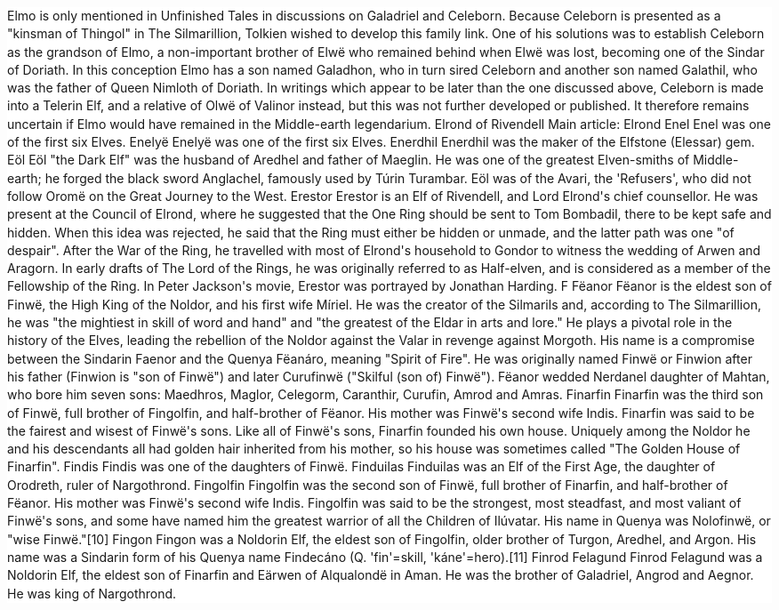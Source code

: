 Elmo is only mentioned in Unfinished Tales in discussions on Galadriel and Celeborn. Because Celeborn is presented as a "kinsman of Thingol" in The Silmarillion, Tolkien wished to develop this family link. One of his solutions was to establish Celeborn as the grandson of Elmo, a non-important brother of Elwë who remained behind when Elwë was lost, becoming one of the Sindar of Doriath. In this conception Elmo has a son named Galadhon, who in turn sired Celeborn and another son named Galathil, who was the father of Queen Nimloth of Doriath.
In writings which appear to be later than the one discussed above, Celeborn is made into a Telerin Elf, and a relative of Olwë of Valinor instead, but this was not further developed or published.
It therefore remains uncertain if Elmo would have remained in the Middle-earth legendarium.
Elrond of Rivendell
Main article: Elrond
Enel
Enel was one of the first six Elves.
Enelyë
Enelyë was one of the first six Elves.
Enerdhil
Enerdhil was the maker of the Elfstone (Elessar) gem.
Eöl
Eöl "the Dark Elf" was the husband of Aredhel and father of Maeglin. He was one of the greatest Elven-smiths of Middle-earth; he forged the black sword Anglachel, famously used by Túrin Turambar. Eöl was of the Avari, the 'Refusers', who did not follow Oromë on the Great Journey to the West.
Erestor
Erestor is an Elf of Rivendell, and Lord Elrond's chief counsellor. He was present at the Council of Elrond, where he suggested that the One Ring should be sent to Tom Bombadil, there to be kept safe and hidden. When this idea was rejected, he said that the Ring must either be hidden or unmade, and the latter path was one "of despair". After the War of the Ring, he travelled with most of Elrond's household to Gondor to witness the wedding of Arwen and Aragorn.
In early drafts of The Lord of the Rings, he was originally referred to as Half-elven, and is considered as a member of the Fellowship of the Ring.
In Peter Jackson's movie, Erestor was portrayed by Jonathan Harding.
F
Fëanor
Fëanor is the eldest son of Finwë, the High King of the Noldor, and his first wife Míriel. He was the creator of the Silmarils and, according to The Silmarillion, he was "the mightiest in skill of word and hand" and "the greatest of the Eldar in arts and lore." He plays a pivotal role in the history of the Elves, leading the rebellion of the Noldor against the Valar in revenge against Morgoth.
His name is a compromise between the Sindarin Faenor and the Quenya Fëanáro, meaning "Spirit of Fire". He was originally named Finwë or Finwion after his father (Finwion is "son of Finwë") and later Curufinwë ("Skilful (son of) Finwë"). Fëanor wedded Nerdanel daughter of Mahtan, who bore him seven sons: Maedhros, Maglor, Celegorm, Caranthir, Curufin, Amrod and Amras.
Finarfin
Finarfin was the third son of Finwë, full brother of Fingolfin, and half-brother of Fëanor. His mother was Finwë's second wife Indis. Finarfin was said to be the fairest and wisest of Finwë's sons. Like all of Finwë's sons, Finarfin founded his own house. Uniquely among the Noldor he and his descendants all had golden hair inherited from his mother, so his house was sometimes called "The Golden House of Finarfin".
Findis
Findis was one of the daughters of Finwë.
Finduilas
Finduilas was an Elf of the First Age, the daughter of Orodreth, ruler of Nargothrond.
Fingolfin
Fingolfin was the second son of Finwë, full brother of Finarfin, and half-brother of Fëanor. His mother was Finwë's second wife Indis. Fingolfin was said to be the strongest, most steadfast, and most valiant of Finwë's sons, and some have named him the greatest warrior of all the Children of Ilúvatar. His name in Quenya was Nolofinwë, or "wise Finwë."[10]
Fingon
Fingon was a Noldorin Elf, the eldest son of Fingolfin, older brother of Turgon, Aredhel, and Argon.
His name was a Sindarin form of his Quenya name Findecáno (Q. 'fin'=skill, 'káne'=hero).[11]
Finrod Felagund
Finrod Felagund was a Noldorin Elf, the eldest son of Finarfin and Eärwen of Alqualondë in Aman. He was the brother of Galadriel, Angrod and Aegnor. He was king of Nargothrond.